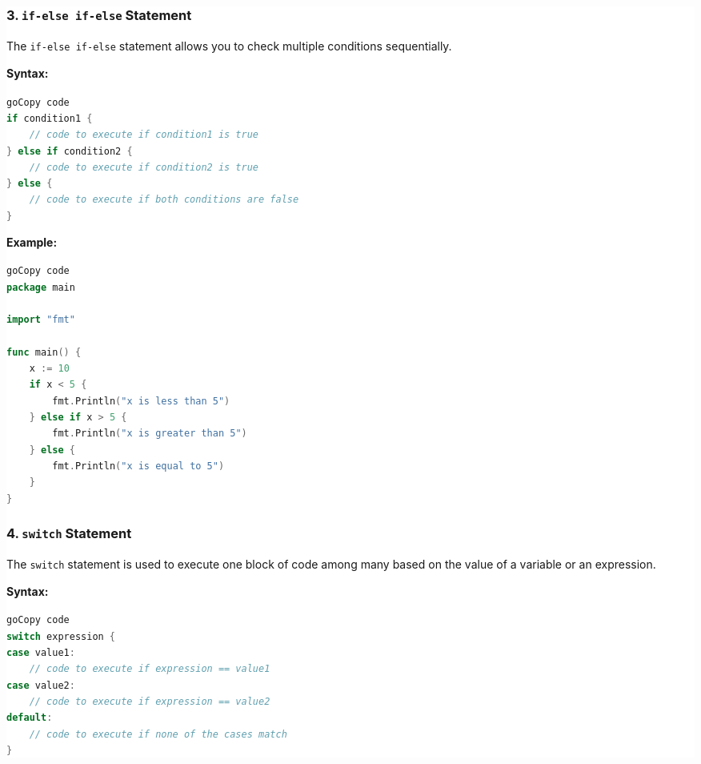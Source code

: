 ### 3. `if-else if-else` Statement

The `if-else if-else` statement allows you to check multiple conditions sequentially.

**Syntax:**

```go
goCopy code
if condition1 {
    // code to execute if condition1 is true
} else if condition2 {
    // code to execute if condition2 is true
} else {
    // code to execute if both conditions are false
}

```

**Example:**

```go
goCopy code
package main

import "fmt"

func main() {
    x := 10
    if x < 5 {
        fmt.Println("x is less than 5")
    } else if x > 5 {
        fmt.Println("x is greater than 5")
    } else {
        fmt.Println("x is equal to 5")
    }
}

```

### 4. `switch` Statement

The `switch` statement is used to execute one block of code among many based on the value of a variable or an expression.

**Syntax:**

```go
goCopy code
switch expression {
case value1:
    // code to execute if expression == value1
case value2:
    // code to execute if expression == value2
default:
    // code to execute if none of the cases match
}

```
